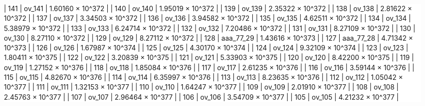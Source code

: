| 141 | ov_141 | 1.60160 × 10^372 |
| 140 | ov_140 | 1.95019 × 10^372 |
| 139 | ov_139 | 2.35322 × 10^372 |
| 138 | ov_138 | 2.81622 × 10^372 |
| 137 | ov_137 | 3.34503 × 10^372 |
| 136 | ov_136 | 3.94582 × 10^372 |
| 135 | ov_135 | 4.62511 × 10^372 |
| 134 | ov_134 | 5.38979 × 10^372 |
| 133 | ov_133 | 6.24714 × 10^372 |
| 132 | ov_132 | 7.20486 × 10^372 |
| 131 | ov_131 | 8.27109 × 10^372 |
| 130 | ov_130 | 8.27110 × 10^372 |
| 129 | ov_129 | 8.27112 × 10^372 |
| 128 | aaa_77_29 | 1.43616 × 10^373 |
| 127 | aaa_77_28 | 4.71342 × 10^373 |
| 126 | ov_126 | 1.67987 × 10^374 |
| 125 | ov_125 | 4.30170 × 10^374 |
| 124 | ov_124 | 9.32109 × 10^374 |
| 123 | ov_123 | 1.80411 × 10^375 |
| 122 | ov_122 | 3.20839 × 10^375 |
| 121 | ov_121 | 5.33903 × 10^375 |
| 120 | ov_120 | 8.42200 × 10^375 |
| 119 | ov_119 | 1.27152 × 10^376 |
| 118 | ov_118 | 1.85084 × 10^376 |
| 117 | ov_117 | 2.61235 × 10^376 |
| 116 | ov_116 | 3.59144 × 10^376 |
| 115 | ov_115 | 4.82670 × 10^376 |
| 114 | ov_114 | 6.35997 × 10^376 |
| 113 | ov_113 | 8.23635 × 10^376 |
| 112 | ov_112 | 1.05042 × 10^377 |
| 111 | ov_111 | 1.32153 × 10^377 |
| 110 | ov_110 | 1.64247 × 10^377 |
| 109 | ov_109 | 2.01910 × 10^377 |
| 108 | ov_108 | 2.45763 × 10^377 |
| 107 | ov_107 | 2.96464 × 10^377 |
| 106 | ov_106 | 3.54709 × 10^377 |
| 105 | ov_105 | 4.21232 × 10^377 |
